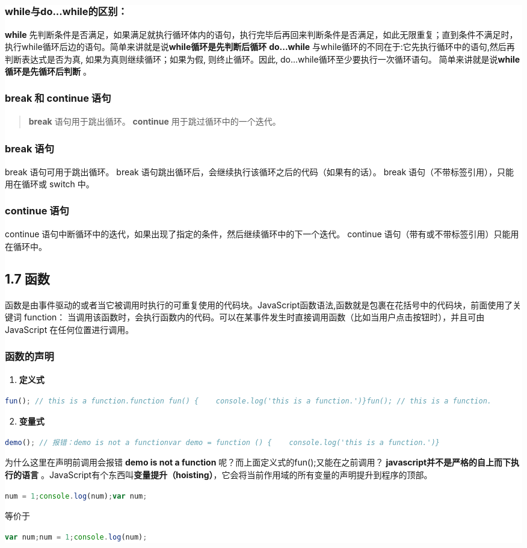 ### while与do...while的区别：

**while**
先判断条件是否满足，如果满足就执行循环体内的语句，执行完毕后再回来判断条件是否满足，如此无限重复；直到条件不满足时，执行while循环后边的语句。简单来讲就是说**while循环是先判断后循环**
**do...while**
与while循环的不同在于:它先执行循环中的语句,然后再判断表达式是否为真, 如果为真则继续循环；如果为假, 则终止循环。因此, do...while循环至少要执行一次循环语句。 简单来讲就是说**while循环是先循环后判断** 。


### break 和 continue 语句

>**break** 语句用于跳出循环。
>**continue** 用于跳过循环中的一个迭代。

### break 语句

break 语句可用于跳出循环。
break 语句跳出循环后，会继续执行该循环之后的代码（如果有的话）。
break 语句（不带标签引用），只能用在循环或 switch 中。

### continue 语句

continue 语句中断循环中的迭代，如果出现了指定的条件，然后继续循环中的下一个迭代。
continue 语句（带有或不带标签引用）只能用在循环中。



## 1.7 函数 

函数是由事件驱动的或者当它被调用时执行的可重复使用的代码块。JavaScript函数语法,函数就是包裹在花括号中的代码块，前面使用了关键词 function： 当调用该函数时，会执行函数内的代码。可以在某事件发生时直接调用函数（比如当用户点击按钮时），并且可由 JavaScript 在任何位置进行调用。

### 函数的声明

1. **定义式**

``` JavaScript
fun(); // this is a function.function fun() {    console.log('this is a function.')}fun(); // this is a function.
```

2. **变量式**

``` JavaScript
demo(); // 报错：demo is not a functionvar demo = function () {    console.log('this is a function.')}
```

为什么这里在声明前调用会报错 **demo is not a function** 呢？而上面定义式的fun();又能在之前调用？
**javascript并不是严格的自上而下执行的语言** 。JavaScript有个东西叫**变量提升（hoisting）**，它会将当前作用域的所有变量的声明提升到程序的顶部。

``` JavaScript
num = 1;console.log(num);var num;
```

等价于

``` JavaScript
var num;num = 1;console.log(num);
```
